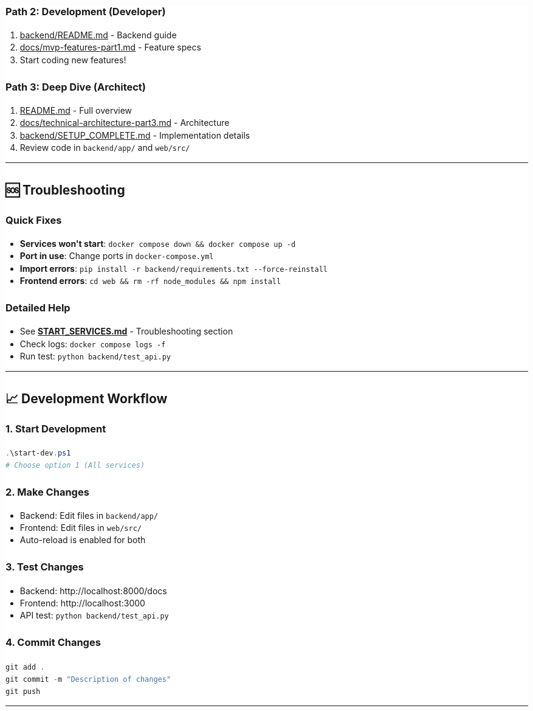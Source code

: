 ### Path 2: Development (Developer)
1. [backend/README.md](backend/README.md) - Backend guide
2. [docs/mvp-features-part1.md](docs/mvp-features-part1.md) - Feature specs
3. Start coding new features!

### Path 3: Deep Dive (Architect)
1. [README.md](README.md) - Full overview
2. [docs/technical-architecture-part3.md](docs/technical-architecture-part3.md) - Architecture
3. [backend/SETUP_COMPLETE.md](backend/SETUP_COMPLETE.md) - Implementation details
4. Review code in `backend/app/` and `web/src/`

---

## 🆘 Troubleshooting

### Quick Fixes
- **Services won't start**: `docker compose down && docker compose up -d`
- **Port in use**: Change ports in `docker-compose.yml`
- **Import errors**: `pip install -r backend/requirements.txt --force-reinstall`
- **Frontend errors**: `cd web && rm -rf node_modules && npm install`

### Detailed Help
- See **[START_SERVICES.md](START_SERVICES.md)** - Troubleshooting section
- Check logs: `docker compose logs -f`
- Run test: `python backend/test_api.py`

---

## 📈 Development Workflow

### 1. Start Development
```powershell
.\start-dev.ps1
# Choose option 1 (All services)
```

### 2. Make Changes
- Backend: Edit files in `backend/app/`
- Frontend: Edit files in `web/src/`
- Auto-reload is enabled for both

### 3. Test Changes
- Backend: http://localhost:8000/docs
- Frontend: http://localhost:3000
- API test: `python backend/test_api.py`

### 4. Commit Changes
```powershell
git add .
git commit -m "Description of changes"
git push
```

---